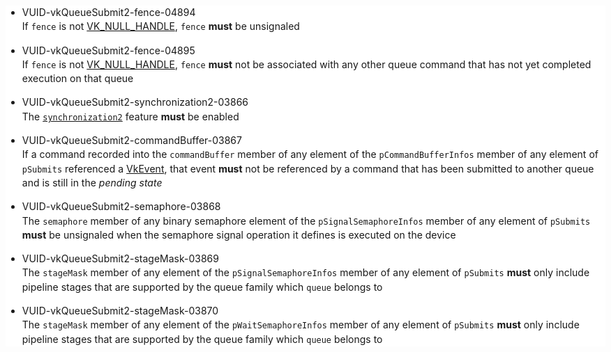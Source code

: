 - <a href="#VUID-vkQueueSubmit2-fence-04894"
  id="VUID-vkQueueSubmit2-fence-04894"></a>
  VUID-vkQueueSubmit2-fence-04894  
  If `fence` is not [VK_NULL_HANDLE](https://registry.khronos.org/vulkan/specs/1.3-extensions/man/html/VK_NULL_HANDLE.html), `fence`
  **must** be unsignaled

- <a href="#VUID-vkQueueSubmit2-fence-04895"
  id="VUID-vkQueueSubmit2-fence-04895"></a>
  VUID-vkQueueSubmit2-fence-04895  
  If `fence` is not [VK_NULL_HANDLE](https://registry.khronos.org/vulkan/specs/1.3-extensions/man/html/VK_NULL_HANDLE.html), `fence`
  **must** not be associated with any other queue command that has not
  yet completed execution on that queue

- <a href="#VUID-vkQueueSubmit2-synchronization2-03866"
  id="VUID-vkQueueSubmit2-synchronization2-03866"></a>
  VUID-vkQueueSubmit2-synchronization2-03866  
  The <a
  href="https://registry.khronos.org/vulkan/specs/1.3-extensions/html/vkspec.html#features-synchronization2"
  target="_blank" rel="noopener"><code>synchronization2</code></a>
  feature **must** be enabled

- <a href="#VUID-vkQueueSubmit2-commandBuffer-03867"
  id="VUID-vkQueueSubmit2-commandBuffer-03867"></a>
  VUID-vkQueueSubmit2-commandBuffer-03867  
  If a command recorded into the `commandBuffer` member of any element
  of the `pCommandBufferInfos` member of any element of `pSubmits`
  referenced a [VkEvent](https://registry.khronos.org/vulkan/specs/1.3-extensions/man/html/VkEvent.html), that event **must** not be
  referenced by a command that has been submitted to another queue and
  is still in the *pending state*

- <a href="#VUID-vkQueueSubmit2-semaphore-03868"
  id="VUID-vkQueueSubmit2-semaphore-03868"></a>
  VUID-vkQueueSubmit2-semaphore-03868  
  The `semaphore` member of any binary semaphore element of the
  `pSignalSemaphoreInfos` member of any element of `pSubmits` **must**
  be unsignaled when the semaphore signal operation it defines is
  executed on the device

- <a href="#VUID-vkQueueSubmit2-stageMask-03869"
  id="VUID-vkQueueSubmit2-stageMask-03869"></a>
  VUID-vkQueueSubmit2-stageMask-03869  
  The `stageMask` member of any element of the `pSignalSemaphoreInfos`
  member of any element of `pSubmits` **must** only include pipeline
  stages that are supported by the queue family which `queue` belongs to

- <a href="#VUID-vkQueueSubmit2-stageMask-03870"
  id="VUID-vkQueueSubmit2-stageMask-03870"></a>
  VUID-vkQueueSubmit2-stageMask-03870  
  The `stageMask` member of any element of the `pWaitSemaphoreInfos`
  member of any element of `pSubmits` **must** only include pipeline
  stages that are supported by the queue family which `queue` belongs to
